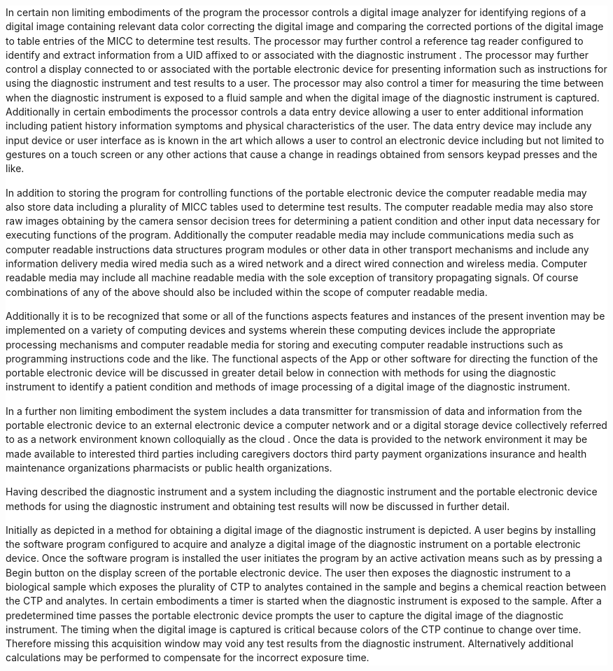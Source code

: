 In certain non limiting embodiments of the program the processor controls a digital image analyzer for identifying regions of a digital image containing relevant data color correcting the digital image and comparing the corrected portions of the digital image to table entries of the MICC to determine test results. The processor may further control a reference tag reader configured to identify and extract information from a UID affixed to or associated with the diagnostic instrument . The processor may further control a display connected to or associated with the portable electronic device for presenting information such as instructions for using the diagnostic instrument and test results to a user. The processor may also control a timer for measuring the time between when the diagnostic instrument is exposed to a fluid sample and when the digital image of the diagnostic instrument is captured. Additionally in certain embodiments the processor controls a data entry device allowing a user to enter additional information including patient history information symptoms and physical characteristics of the user. The data entry device may include any input device or user interface as is known in the art which allows a user to control an electronic device including but not limited to gestures on a touch screen or any other actions that cause a change in readings obtained from sensors keypad presses and the like.

In addition to storing the program for controlling functions of the portable electronic device the computer readable media may also store data including a plurality of MICC tables used to determine test results. The computer readable media may also store raw images obtaining by the camera sensor decision trees for determining a patient condition and other input data necessary for executing functions of the program. Additionally the computer readable media may include communications media such as computer readable instructions data structures program modules or other data in other transport mechanisms and include any information delivery media wired media such as a wired network and a direct wired connection and wireless media. Computer readable media may include all machine readable media with the sole exception of transitory propagating signals. Of course combinations of any of the above should also be included within the scope of computer readable media.

Additionally it is to be recognized that some or all of the functions aspects features and instances of the present invention may be implemented on a variety of computing devices and systems wherein these computing devices include the appropriate processing mechanisms and computer readable media for storing and executing computer readable instructions such as programming instructions code and the like. The functional aspects of the App or other software for directing the function of the portable electronic device will be discussed in greater detail below in connection with methods for using the diagnostic instrument to identify a patient condition and methods of image processing of a digital image of the diagnostic instrument.

In a further non limiting embodiment the system includes a data transmitter for transmission of data and information from the portable electronic device to an external electronic device a computer network and or a digital storage device collectively referred to as a network environment known colloquially as the cloud . Once the data is provided to the network environment it may be made available to interested third parties including caregivers doctors third party payment organizations insurance and health maintenance organizations pharmacists or public health organizations.

Having described the diagnostic instrument and a system including the diagnostic instrument and the portable electronic device methods for using the diagnostic instrument and obtaining test results will now be discussed in further detail.

Initially as depicted in a method for obtaining a digital image of the diagnostic instrument is depicted. A user begins by installing the software program configured to acquire and analyze a digital image of the diagnostic instrument on a portable electronic device. Once the software program is installed the user initiates the program by an active activation means such as by pressing a Begin button on the display screen of the portable electronic device. The user then exposes the diagnostic instrument to a biological sample which exposes the plurality of CTP to analytes contained in the sample and begins a chemical reaction between the CTP and analytes. In certain embodiments a timer is started when the diagnostic instrument is exposed to the sample. After a predetermined time passes the portable electronic device prompts the user to capture the digital image of the diagnostic instrument. The timing when the digital image is captured is critical because colors of the CTP continue to change over time. Therefore missing this acquisition window may void any test results from the diagnostic instrument. Alternatively additional calculations may be performed to compensate for the incorrect exposure time.
